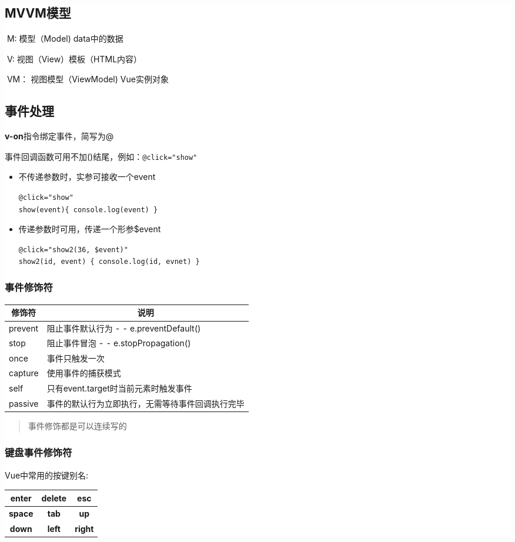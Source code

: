 ## MVVM模型

​	M: 	   模型（Model)  data中的数据

​	V: 		视图（View）模板（HTML内容）

​	VM：   视图模型（ViewModel)  Vue实例对象



## 事件处理

**v-on**指令绑定事件，简写为@

事件回调函数可用不加()结尾，例如：`@click="show"`

- 不传递参数时，实参可接收一个event

  ```
  @click="show"
  show(event){ console.log(event) }
  ```

- 传递参数时可用，传递一个形参$event

  ```
  @click="show2(36, $event)"
  show2(id, event) { console.log(id, evnet) }
  ```




### 事件修饰符

| 修饰符  | 说明                                             |
| ------- | ------------------------------------------------ |
| prevent | 阻止事件默认行为 - -  e.preventDefault()         |
| stop    | 阻止事件冒泡 - - e.stopPropagation()             |
| once    | 事件只触发一次                                   |
| capture | 使用事件的捕获模式                               |
| self    | 只有event.target时当前元素时触发事件             |
| passive | 事件的默认行为立即执行，无需等待事件回调执行完毕 |

> 事件修饰都是可以连续写的

### 键盘事件修饰符

Vue中常用的按键别名:

|   enter   |  delete  |    esc    |
| :-------: | :------: | :-------: |
| **space** | **tab**  |  **up**   |
| **down**  | **left** | **right** |
